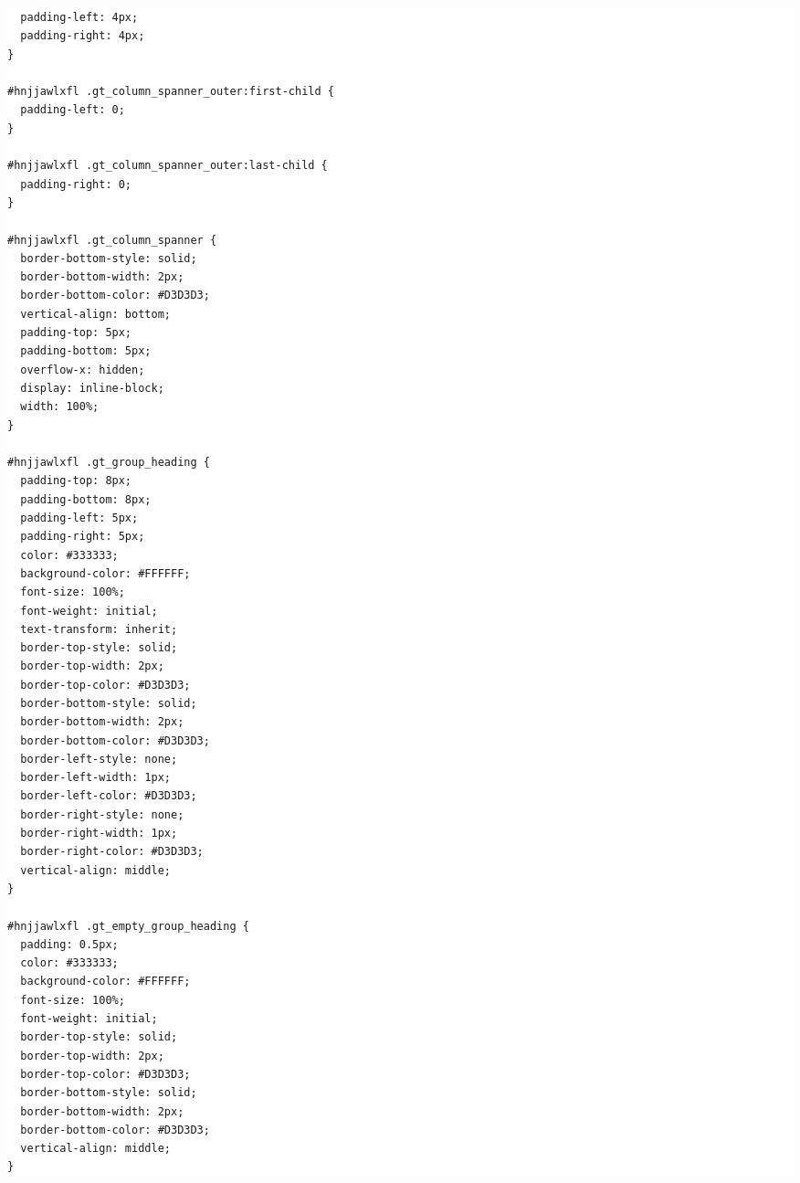 ```{=html}
  padding-left: 4px;
  padding-right: 4px;
}

#hnjjawlxfl .gt_column_spanner_outer:first-child {
  padding-left: 0;
}

#hnjjawlxfl .gt_column_spanner_outer:last-child {
  padding-right: 0;
}

#hnjjawlxfl .gt_column_spanner {
  border-bottom-style: solid;
  border-bottom-width: 2px;
  border-bottom-color: #D3D3D3;
  vertical-align: bottom;
  padding-top: 5px;
  padding-bottom: 5px;
  overflow-x: hidden;
  display: inline-block;
  width: 100%;
}

#hnjjawlxfl .gt_group_heading {
  padding-top: 8px;
  padding-bottom: 8px;
  padding-left: 5px;
  padding-right: 5px;
  color: #333333;
  background-color: #FFFFFF;
  font-size: 100%;
  font-weight: initial;
  text-transform: inherit;
  border-top-style: solid;
  border-top-width: 2px;
  border-top-color: #D3D3D3;
  border-bottom-style: solid;
  border-bottom-width: 2px;
  border-bottom-color: #D3D3D3;
  border-left-style: none;
  border-left-width: 1px;
  border-left-color: #D3D3D3;
  border-right-style: none;
  border-right-width: 1px;
  border-right-color: #D3D3D3;
  vertical-align: middle;
}

#hnjjawlxfl .gt_empty_group_heading {
  padding: 0.5px;
  color: #333333;
  background-color: #FFFFFF;
  font-size: 100%;
  font-weight: initial;
  border-top-style: solid;
  border-top-width: 2px;
  border-top-color: #D3D3D3;
  border-bottom-style: solid;
  border-bottom-width: 2px;
  border-bottom-color: #D3D3D3;
  vertical-align: middle;
}
```